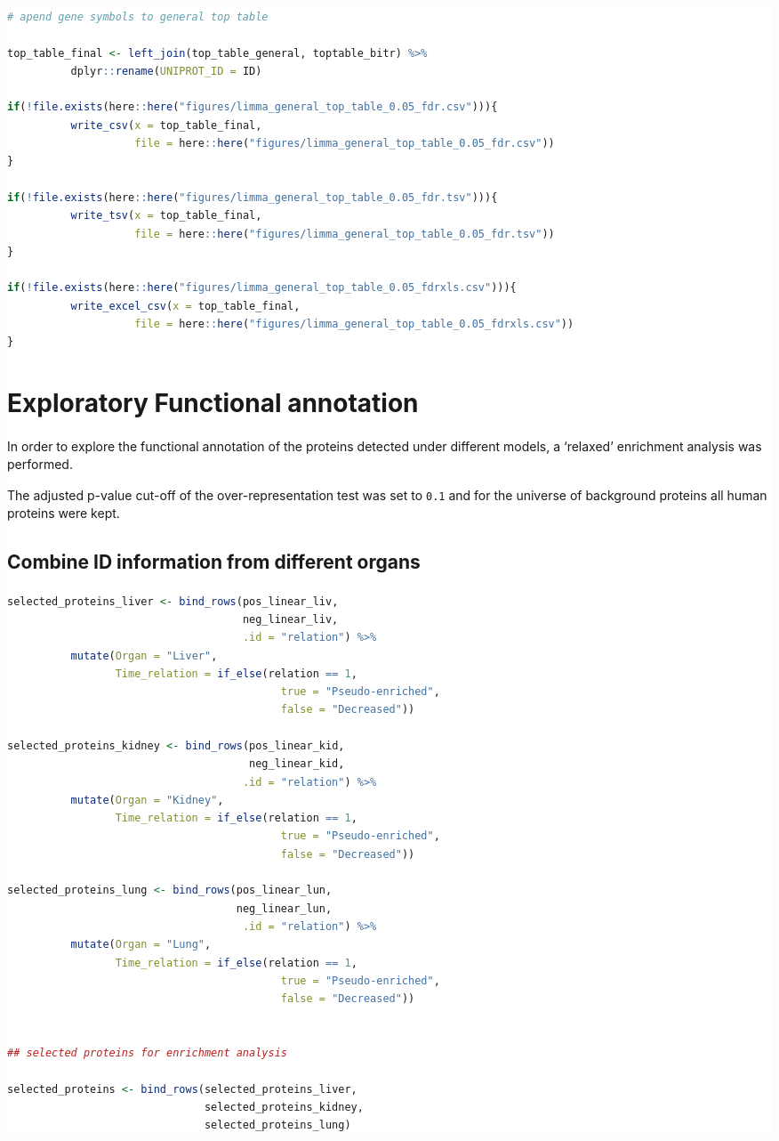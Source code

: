 ``` r
# apend gene symbols to general top table

top_table_final <- left_join(top_table_general, toptable_bitr) %>% 
          dplyr::rename(UNIPROT_ID = ID)

if(!file.exists(here::here("figures/limma_general_top_table_0.05_fdr.csv"))){
          write_csv(x = top_table_final,
                    file = here::here("figures/limma_general_top_table_0.05_fdr.csv"))
}

if(!file.exists(here::here("figures/limma_general_top_table_0.05_fdr.tsv"))){
          write_tsv(x = top_table_final,
                    file = here::here("figures/limma_general_top_table_0.05_fdr.tsv"))
}

if(!file.exists(here::here("figures/limma_general_top_table_0.05_fdrxls.csv"))){
          write_excel_csv(x = top_table_final,
                    file = here::here("figures/limma_general_top_table_0.05_fdrxls.csv"))
}
```

# Exploratory Functional annotation

In order to explore the functional annotation of the proteins detected
under different models, a ‘relaxed’ enrichment analysis was performed.

The adjusted p-value cut-off of the over-representation test was set to
`0.1` and for the universe of background proteins all human proteins
were kept.

## Combine ID information from different organs

``` r
selected_proteins_liver <- bind_rows(pos_linear_liv,
                                     neg_linear_liv, 
                                     .id = "relation") %>% 
          mutate(Organ = "Liver",
                 Time_relation = if_else(relation == 1, 
                                           true = "Pseudo-enriched",
                                           false = "Decreased"))

selected_proteins_kidney <- bind_rows(pos_linear_kid,
                                      neg_linear_kid, 
                                     .id = "relation") %>% 
          mutate(Organ = "Kidney",
                 Time_relation = if_else(relation == 1, 
                                           true = "Pseudo-enriched",
                                           false = "Decreased"))

selected_proteins_lung <- bind_rows(pos_linear_lun,
                                    neg_linear_lun, 
                                     .id = "relation") %>% 
          mutate(Organ = "Lung",
                 Time_relation = if_else(relation == 1, 
                                           true = "Pseudo-enriched",
                                           false = "Decreased"))


## selected proteins for enrichment analysis

selected_proteins <- bind_rows(selected_proteins_liver,
                               selected_proteins_kidney,
                               selected_proteins_lung)
```